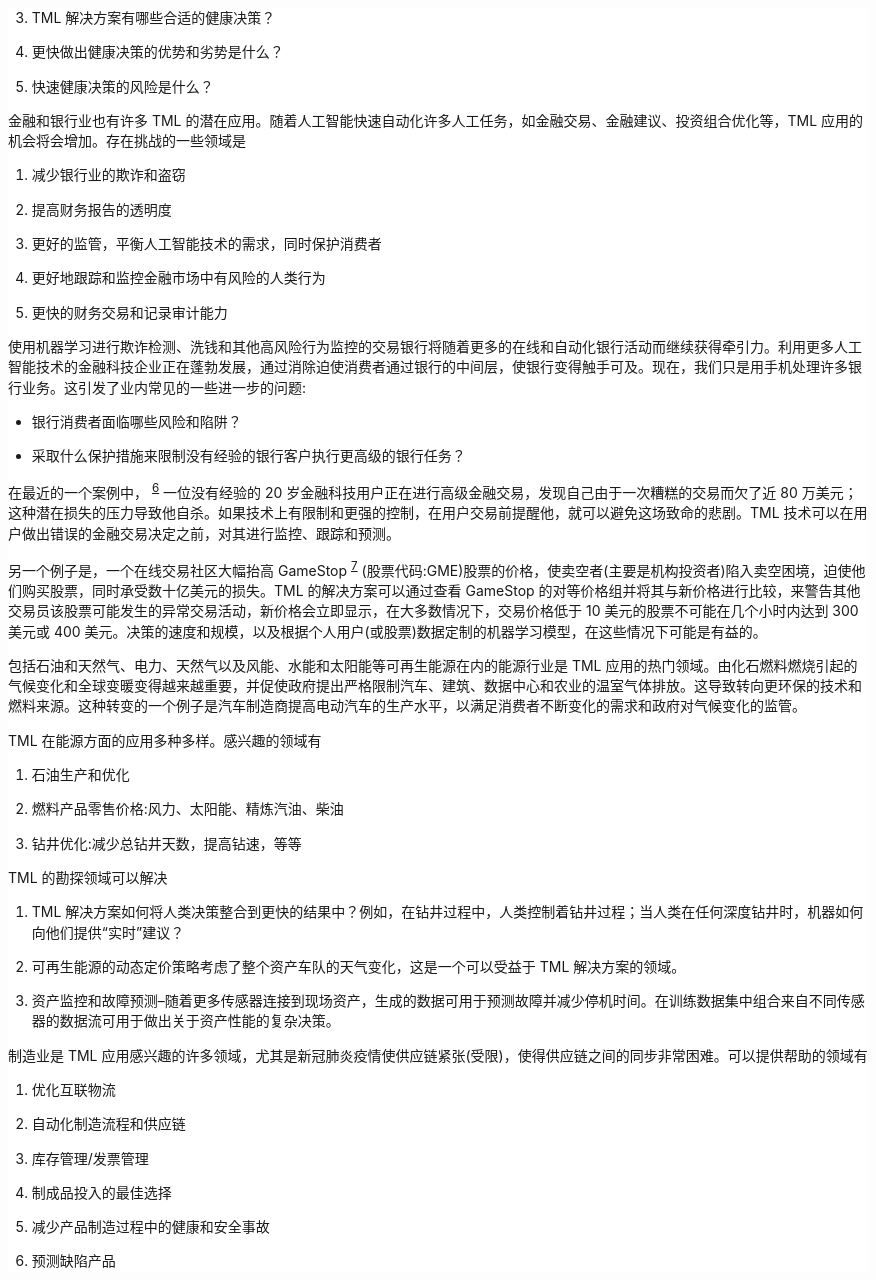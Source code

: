 3.  TML 解决方案有哪些合适的健康决策？

4.  更快做出健康决策的优势和劣势是什么？

5.  快速健康决策的风险是什么？

金融和银行业也有许多 TML 的潜在应用。随着人工智能快速自动化许多人工任务，如金融交易、金融建议、投资组合优化等，TML 应用的机会将会增加。存在挑战的一些领域是

1.  减少银行业的欺诈和盗窃

2.  提高财务报告的透明度

3.  更好的监管，平衡人工智能技术的需求，同时保护消费者

4.  更好地跟踪和监控金融市场中有风险的人类行为

5.  更快的财务交易和记录审计能力

使用机器学习进行欺诈检测、洗钱和其他高风险行为监控的交易银行将随着更多的在线和自动化银行活动而继续获得牵引力。利用更多人工智能技术的金融科技企业正在蓬勃发展，通过消除迫使消费者通过银行的中间层，使银行变得触手可及。现在，我们只是用手机处理许多银行业务。这引发了业内常见的一些进一步的问题:

*   银行消费者面临哪些风险和陷阱？

*   采取什么保护措施来限制没有经验的银行客户执行更高级的银行任务？

在最近的一个案例中， <sup>[6](#Fn6)</sup> 一位没有经验的 20 岁金融科技用户正在进行高级金融交易，发现自己由于一次糟糕的交易而欠了近 80 万美元；这种潜在损失的压力导致他自杀。如果技术上有限制和更强的控制，在用户交易前提醒他，就可以避免这场致命的悲剧。TML 技术可以在用户做出错误的金融交易决定之前，对其进行监控、跟踪和预测。

另一个例子是，一个在线交易社区大幅抬高 GameStop <sup>[7](#Fn7)</sup> (股票代码:GME)股票的价格，使卖空者(主要是机构投资者)陷入卖空困境，迫使他们购买股票，同时承受数十亿美元的损失。TML 的解决方案可以通过查看 GameStop 的对等价格组并将其与新价格进行比较，来警告其他交易员该股票可能发生的异常交易活动，新价格会立即显示，在大多数情况下，交易价格低于 10 美元的股票不可能在几个小时内达到 300 美元或 400 美元。决策的速度和规模，以及根据个人用户(或股票)数据定制的机器学习模型，在这些情况下可能是有益的。

包括石油和天然气、电力、天然气以及风能、水能和太阳能等可再生能源在内的能源行业是 TML 应用的热门领域。由化石燃料燃烧引起的气候变化和全球变暖变得越来越重要，并促使政府提出严格限制汽车、建筑、数据中心和农业的温室气体排放。这导致转向更环保的技术和燃料来源。这种转变的一个例子是汽车制造商提高电动汽车的生产水平，以满足消费者不断变化的需求和政府对气候变化的监管。

TML 在能源方面的应用多种多样。感兴趣的领域有

1.  石油生产和优化

2.  燃料产品零售价格:风力、太阳能、精炼汽油、柴油

3.  钻井优化:减少总钻井天数，提高钻速，等等

TML 的勘探领域可以解决

1.  TML 解决方案如何将人类决策整合到更快的结果中？例如，在钻井过程中，人类控制着钻井过程；当人类在任何深度钻井时，机器如何向他们提供“实时”建议？

2.  可再生能源的动态定价策略考虑了整个资产车队的天气变化，这是一个可以受益于 TML 解决方案的领域。

3.  资产监控和故障预测–随着更多传感器连接到现场资产，生成的数据可用于预测故障并减少停机时间。在训练数据集中组合来自不同传感器的数据流可用于做出关于资产性能的复杂决策。

制造业是 TML 应用感兴趣的许多领域，尤其是新冠肺炎疫情使供应链紧张(受限)，使得供应链之间的同步非常困难。可以提供帮助的领域有

1.  优化互联物流

2.  自动化制造流程和供应链

3.  库存管理/发票管理

4.  制成品投入的最佳选择

5.  减少产品制造过程中的健康和安全事故

6.  预测缺陷产品
